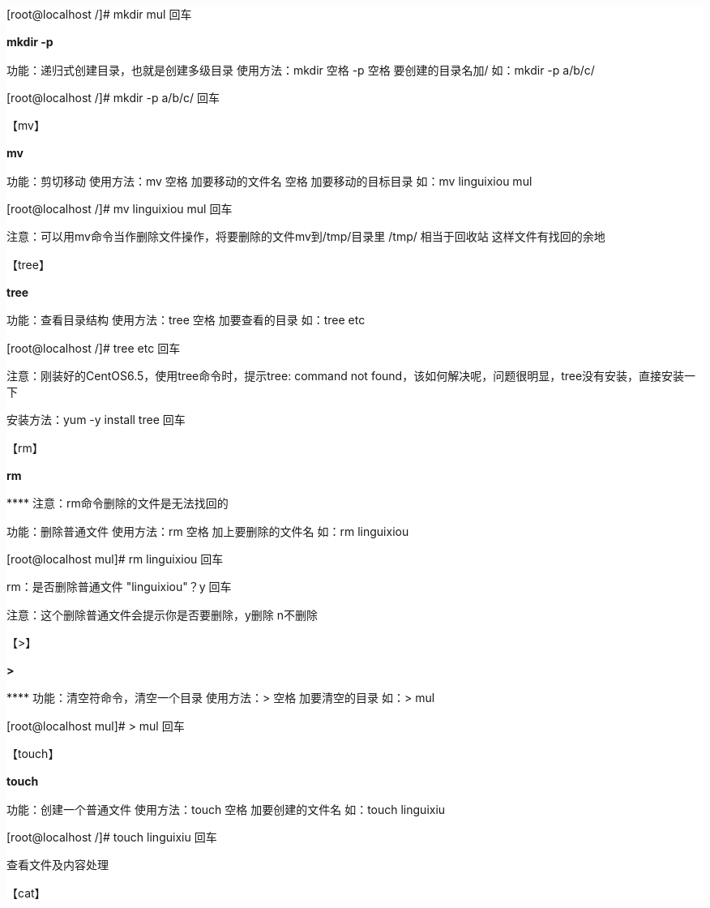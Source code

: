 [root@localhost /]# mkdir mul 回车

**mkdir -p**

功能：递归式创建目录，也就是创建多级目录 使用方法：mkdir  空格 -p 空格 要创建的目录名加/ 如：mkdir -p a/b/c/

[root@localhost /]# mkdir -p a/b/c/ 回车

【mv】

**mv**

功能：剪切移动 使用方法：mv  空格 加要移动的文件名 空格  加要移动的目标目录 如：mv linguixiou mul

[root@localhost /]# mv linguixiou mul 回车

注意：可以用mv命令当作删除文件操作，将要删除的文件mv到/tmp/目录里  /tmp/ 相当于回收站  这样文件有找回的余地

【tree】

**tree**

功能：查看目录结构 使用方法：tree  空格 加要查看的目录 如：tree etc

[root@localhost /]# tree etc 回车

注意：刚装好的CentOS6.5，使用tree命令时，提示tree: command not
found，该如何解决呢，问题很明显，tree没有安装，直接安装一下

安装方法：yum -y install tree                               回车

【rm】

**rm**

**** 注意：rm命令删除的文件是无法找回的

功能：删除普通文件 使用方法：rm 空格 加上要删除的文件名 如：rm linguixiou

[root@localhost mul]# rm linguixiou 回车

rm：是否删除普通文件 "linguixiou"？y                        回车

注意：这个删除普通文件会提示你是否要删除，y删除   n不删除

【>】

**>**

**** 功能：清空符命令，清空一个目录 使用方法：> 空格 加要清空的目录 如：> mul

[root@localhost mul]# > mul     回车

【touch】

**touch**

功能：创建一个普通文件 使用方法：touch  空格 加要创建的文件名 如：touch linguixiu

[root@localhost /]# touch linguixiu  回车



查看文件及内容处理

【cat】

